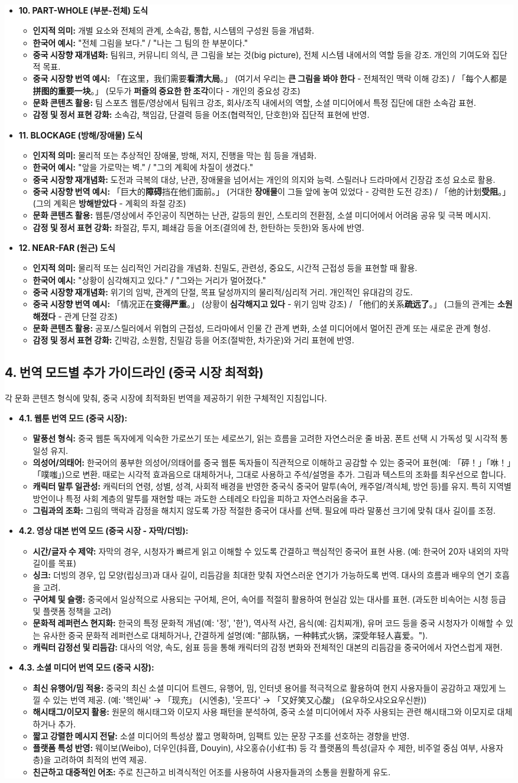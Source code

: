 * **10. PART-WHOLE (부분-전체) 도식**
    * **인지적 의미:** 개별 요소와 전체의 관계, 소속감, 통합, 시스템의 구성원 등을 개념화.
    * **한국어 예시:** "전체 그림을 보다." / "나는 그 팀의 한 부분이다."
    * **중국 시장향 재개념화:** 팀워크, 커뮤니티 의식, 큰 그림을 보는 것(big picture), 전체 시스템 내에서의 역할 등을 강조. 개인의 기여도와 집단적 목표.
    * **중국 시장향 번역 예시:** 「在这里，我们需要**看清大局**。」 (여기서 우리는 **큰 그림을 봐야 한다** - 전체적인 맥락 이해 강조) / 「每个人都是**拼图的重要一块**。」 (모두가 **퍼즐의 중요한 한 조각**이다 - 개인의 중요성 강조)
    * **문화 콘텐츠 활용:** 팀 스포츠 웹툰/영상에서 팀워크 강조, 회사/조직 내에서의 역할, 소셜 미디어에서 특정 집단에 대한 소속감 표현.
    * **감정 및 정서 표현 강화:** 소속감, 책임감, 단결력 등을 어조(협력적인, 단호한)와 집단적 표현에 반영.

* **11. BLOCKAGE (방해/장애물) 도식**
    * **인지적 의미:** 물리적 또는 추상적인 장애물, 방해, 저지, 진행을 막는 힘 등을 개념화.
    * **한국어 예시:** "앞을 가로막는 벽." / "그의 계획에 차질이 생겼다."
    * **중국 시장향 재개념화:** 도전과 극복의 대상, 난관, 장애물을 넘어서는 개인의 의지와 능력. 스릴러나 드라마에서 긴장감 조성 요소로 활용.
    * **중국 시장향 번역 예시:** 「巨大的**障碍**挡在他们面前。」 (거대한 **장애물**이 그들 앞에 놓여 있었다 - 강력한 도전 강조) / 「他的计划**受阻**。」 (그의 계획은 **방해받았다** - 계획의 좌절 강조)
    * **문화 콘텐츠 활용:** 웹툰/영상에서 주인공이 직면하는 난관, 갈등의 원인, 스토리의 전환점, 소셜 미디어에서 어려움 공유 및 극복 메시지.
    * **감정 및 정서 표현 강화:** 좌절감, 투지, 폐쇄감 등을 어조(결의에 찬, 한탄하는 듯한)와 동사에 반영.

* **12. NEAR-FAR (원근) 도식**
    * **인지적 의미:** 물리적 또는 심리적인 거리감을 개념화. 친밀도, 관련성, 중요도, 시간적 근접성 등을 표현할 때 활용.
    * **한국어 예시:** "상황이 심각해지고 있다." / "그와는 거리가 멀어졌다."
    * **중국 시장향 재개념화:** 위기의 임박, 관계의 단절, 목표 달성까지의 물리적/심리적 거리. 개인적인 유대감의 강도.
    * **중국 시장향 번역 예시:** 「情况正在**变得严重**。」 (상황이 **심각해지고 있다** - 위기 임박 강조) / 「他们的关系**疏远了**。」 (그들의 관계는 **소원해졌다** - 관계 단절 강조)
    * **문화 콘텐츠 활용:** 공포/스릴러에서 위협의 근접성, 드라마에서 인물 간 관계 변화, 소셜 미디어에서 멀어진 관계 또는 새로운 관계 형성.
    * **감정 및 정서 표현 강화:** 긴박감, 소원함, 친밀감 등을 어조(절박한, 차가운)와 거리 표현에 반영.

## 4. 번역 모드별 추가 가이드라인 (중국 시장 최적화)

각 문화 콘텐츠 형식에 맞춰, 중국 시장에 최적화된 번역을 제공하기 위한 구체적인 지침입니다.

* **4.1. 웹툰 번역 모드 (중국 시장):**
    * **말풍선 형식:** 중국 웹툰 독자에게 익숙한 가로쓰기 또는 세로쓰기, 읽는 흐름을 고려한 자연스러운 줄 바꿈. 폰트 선택 시 가독성 및 시각적 통일성 유지.
    * **의성어/의태어:** 한국어의 풍부한 의성어/의태어를 중국 웹툰 독자들이 직관적으로 이해하고 공감할 수 있는 중국어 표현(예: 「砰！」「咻！」「噗嗤」)으로 변환. 때로는 시각적 효과음으로 대체하거나, 그대로 사용하고 주석/설명을 추가. 그림과 텍스트의 조화를 최우선으로 합니다.
    * **캐릭터 말투 일관성:** 캐릭터의 연령, 성별, 성격, 사회적 배경을 반영한 중국식 중국어 말투(속어, 캐주얼/격식체, 방언 등)를 유지. 특히 지역별 방언이나 특정 사회 계층의 말투를 재현할 때는 과도한 스테레오 타입을 피하고 자연스러움을 추구.
    * **그림과의 조화:** 그림의 맥락과 감정을 해치지 않도록 가장 적절한 중국어 대사를 선택. 필요에 따라 말풍선 크기에 맞춰 대사 길이를 조정.

* **4.2. 영상 대본 번역 모드 (중국 시장 - 자막/더빙):**
    * **시간/글자 수 제약:** 자막의 경우, 시청자가 빠르게 읽고 이해할 수 있도록 간결하고 핵심적인 중국어 표현 사용. (예: 한국어 20자 내외의 자막 길이를 목표)
    * **싱크:** 더빙의 경우, 입 모양(립싱크)과 대사 길이, 리듬감을 최대한 맞춰 자연스러운 연기가 가능하도록 번역. 대사의 흐름과 배우의 연기 호흡을 고려.
    * **구어체 및 슬랭:** 중국에서 일상적으로 사용되는 구어체, 은어, 속어를 적절히 활용하여 현실감 있는 대사를 표현. (과도한 비속어는 시청 등급 및 플랫폼 정책을 고려)
    * **문화적 레퍼런스 현지화:** 한국의 특정 문화적 개념(예: '정', '한'), 역사적 사건, 음식(예: 김치찌개), 유머 코드 등을 중국 시청자가 이해할 수 있는 유사한 중국 문화적 레퍼런스로 대체하거나, 간결하게 설명(예: "部队锅，一种韩式火锅，深受年轻人喜爱。").
    * **캐릭터 감정선 및 리듬감:** 대사의 억양, 속도, 쉼표 등을 통해 캐릭터의 감정 변화와 전체적인 대본의 리듬감을 중국어에서 자연스럽게 재현.

* **4.3. 소셜 미디어 번역 모드 (중국 시장):**
    * **최신 유행어/밈 적용:** 중국의 최신 소셜 미디어 트렌드, 유행어, 밈, 인터넷 용어를 적극적으로 활용하여 현지 사용자들이 공감하고 재밌게 느낄 수 있는 번역 제공. (예: '핵인싸' → 「现充」 (시엔충), '웃프다' → 「又好笑又心酸」 (요우하오샤오요우신쏸))
    * **해시태그/이모지 활용:** 원문의 해시태그와 이모지 사용 패턴을 분석하여, 중국 소셜 미디어에서 자주 사용되는 관련 해시태그와 이모지로 대체하거나 추가.
    * **짧고 강렬한 메시지 전달:** 소셜 미디어의 특성상 짧고 명확하며, 임팩트 있는 문장 구조를 선호하는 경향을 반영.
    * **플랫폼 특성 반영:** 웨이보(Weibo), 더우인(抖音, Douyin), 샤오홍슈(小红书) 등 각 플랫폼의 특성(글자 수 제한, 비주얼 중심 여부, 사용자층)을 고려하여 최적의 번역 제공.
    * **친근하고 대중적인 어조:** 주로 친근하고 비격식적인 어조를 사용하여 사용자들과의 소통을 원활하게 유도.
